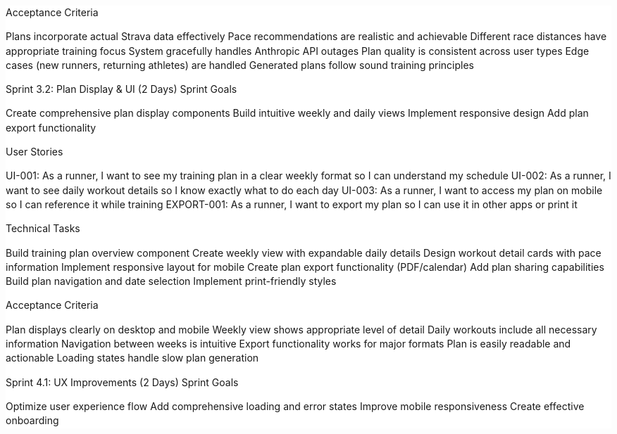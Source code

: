 Acceptance Criteria

 Plans incorporate actual Strava data effectively
 Pace recommendations are realistic and achievable
 Different race distances have appropriate training focus
 System gracefully handles Anthropic API outages
 Plan quality is consistent across user types
 Edge cases (new runners, returning athletes) are handled
 Generated plans follow sound training principles


Sprint 3.2: Plan Display & UI (2 Days)
Sprint Goals

Create comprehensive plan display components
Build intuitive weekly and daily views
Implement responsive design
Add plan export functionality

User Stories

UI-001: As a runner, I want to see my training plan in a clear weekly format so I can understand my schedule
UI-002: As a runner, I want to see daily workout details so I know exactly what to do each day
UI-003: As a runner, I want to access my plan on mobile so I can reference it while training
EXPORT-001: As a runner, I want to export my plan so I can use it in other apps or print it

Technical Tasks

Build training plan overview component
Create weekly view with expandable daily details
Design workout detail cards with pace information
Implement responsive layout for mobile
Create plan export functionality (PDF/calendar)
Add plan sharing capabilities
Build plan navigation and date selection
Implement print-friendly styles

Acceptance Criteria

 Plan displays clearly on desktop and mobile
 Weekly view shows appropriate level of detail
 Daily workouts include all necessary information
 Navigation between weeks is intuitive
 Export functionality works for major formats
 Plan is easily readable and actionable
 Loading states handle slow plan generation


Sprint 4.1: UX Improvements (2 Days)
Sprint Goals

Optimize user experience flow
Add comprehensive loading and error states
Improve mobile responsiveness
Create effective onboarding
